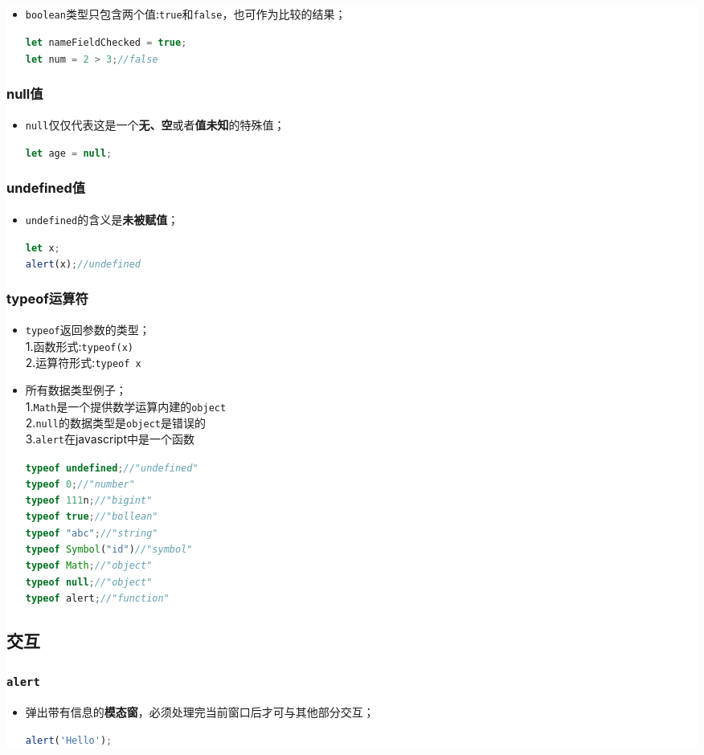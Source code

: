 - `boolean`类型只包含两个值:`true`和`false`，也可作为比较的结果；

    ```javascript
    let nameFieldChecked = true;
    let num = 2 > 3;//false
    ```
    
### null值

- `null`仅仅代表这是一个**无、空**或者**值未知**的特殊值；

    ```javascript
    let age = null;
    ```
### undefined值

- `undefined`的含义是**未被赋值**；

    ```javascript
    let x;
    alert(x);//undefined
    ```
    
### typeof运算符

- `typeof`返回参数的类型；<br />
1.函数形式:`typeof(x)`<br />
2.运算符形式:`typeof x`

- 所有数据类型例子；<br />
1.`Math`是一个提供数学运算内建的`object`<br />
2.`null`的数据类型是`object`是错误的<br />
3.`alert`在javascript中是一个函数

    ```javascript
    typeof undefined;//"undefined"
    typeof 0;//"number"
    typeof 111n;//"bigint"
    typeof true;//"bollean"
    typeof "abc";//"string"
    typeof Symbol("id")//"symbol"
    typeof Math;//"object"
    typeof null;//"object"
    typeof alert;//"function"
    ```
    
## 交互

### `alert`

- 弹出带有信息的**模态窗**，必须处理完当前窗口后才可与其他部分交互；

    ```javascript
    alert('Hello');
    ```

